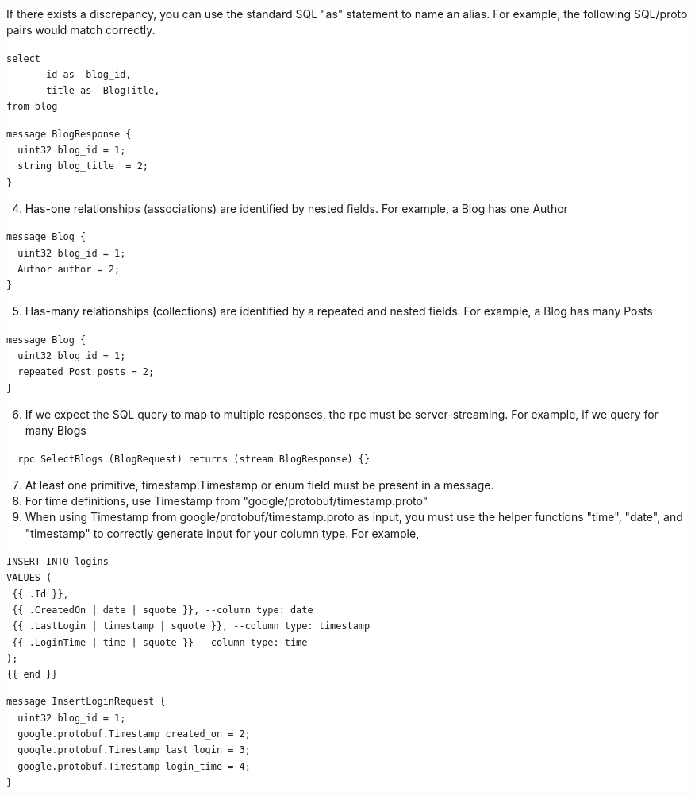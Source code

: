 
If there exists a discrepancy, you can use the standard SQL "as" statement to name an alias. For example, the following SQL/proto pairs would match correctly.
```
select
       id as  blog_id,
       title as  BlogTitle,
from blog
```
```
message BlogResponse {
  uint32 blog_id = 1;
  string blog_title  = 2;
}
```
4. Has-one relationships (associations) are identified by nested fields. For example, a Blog has one Author
```
message Blog {
  uint32 blog_id = 1;
  Author author = 2;
}
```
5. Has-many relationships (collections) are identified by a repeated and nested fields. For example, a Blog has many Posts
```
message Blog {
  uint32 blog_id = 1;
  repeated Post posts = 2;
}
```
6. If we expect the SQL query to map to multiple responses, the rpc must be server-streaming. For example, if we query for many Blogs
```
  rpc SelectBlogs (BlogRequest) returns (stream BlogResponse) {}
```
7. At least one primitive, timestamp.Timestamp or enum field must be present in a message. 
8. For time definitions, use Timestamp from "google/protobuf/timestamp.proto"
9. When using Timestamp from google/protobuf/timestamp.proto as input, you must use the helper functions "time", "date", and "timestamp" to correctly generate input for your column type. For example, 
```
INSERT INTO logins
VALUES (
 {{ .Id }},
 {{ .CreatedOn | date | squote }}, --column type: date
 {{ .LastLogin | timestamp | squote }}, --column type: timestamp
 {{ .LoginTime | time | squote }} --column type: time
);
{{ end }}
```
```
message InsertLoginRequest {
  uint32 blog_id = 1;
  google.protobuf.Timestamp created_on = 2;
  google.protobuf.Timestamp last_login = 3;
  google.protobuf.Timestamp login_time = 4;
}
```
